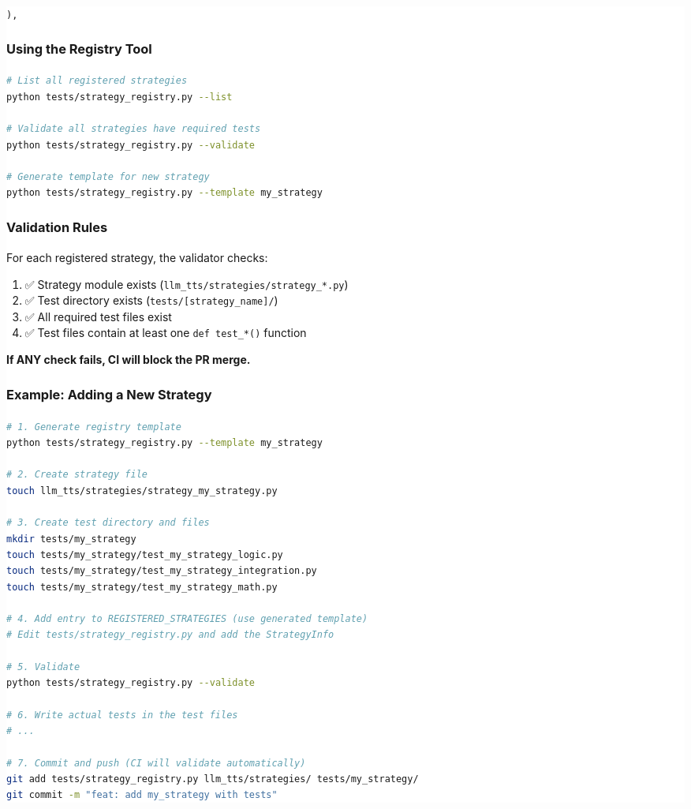 ```python
),
```

### Using the Registry Tool

```bash
# List all registered strategies
python tests/strategy_registry.py --list

# Validate all strategies have required tests
python tests/strategy_registry.py --validate

# Generate template for new strategy
python tests/strategy_registry.py --template my_strategy
```

### Validation Rules

For each registered strategy, the validator checks:

1. ✅ Strategy module exists (`llm_tts/strategies/strategy_*.py`)
2. ✅ Test directory exists (`tests/[strategy_name]/`)
3. ✅ All required test files exist
4. ✅ Test files contain at least one `def test_*()` function

**If ANY check fails, CI will block the PR merge.**

### Example: Adding a New Strategy

```bash
# 1. Generate registry template
python tests/strategy_registry.py --template my_strategy

# 2. Create strategy file
touch llm_tts/strategies/strategy_my_strategy.py

# 3. Create test directory and files
mkdir tests/my_strategy
touch tests/my_strategy/test_my_strategy_logic.py
touch tests/my_strategy/test_my_strategy_integration.py
touch tests/my_strategy/test_my_strategy_math.py

# 4. Add entry to REGISTERED_STRATEGIES (use generated template)
# Edit tests/strategy_registry.py and add the StrategyInfo

# 5. Validate
python tests/strategy_registry.py --validate

# 6. Write actual tests in the test files
# ...

# 7. Commit and push (CI will validate automatically)
git add tests/strategy_registry.py llm_tts/strategies/ tests/my_strategy/
git commit -m "feat: add my_strategy with tests"
```
